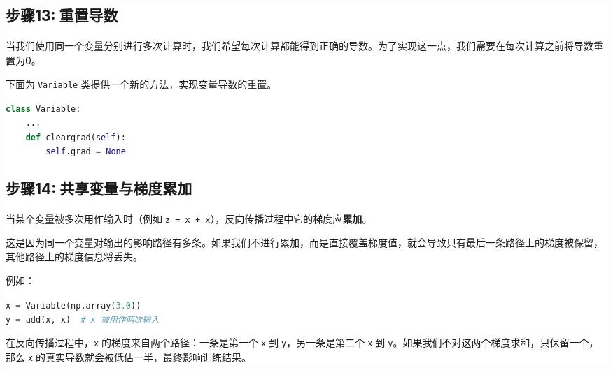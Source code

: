 ## 步骤13: 重置导数

当我们使用同一个变量分别进行多次计算时，我们希望每次计算都能得到正确的导数。为了实现这一点，我们需要在每次计算之前将导数重置为0。

下面为 `Variable` 类提供一个新的方法，实现变量导数的重置。

```python
class Variable:
    ...
    def cleargrad(self):
        self.grad = None
```

## 步骤14: 共享变量与梯度累加

当某个变量被多次用作输入时（例如 `z = x + x`），反向传播过程中它的梯度应**累加**。

这是因为同一个变量对输出的影响路径有多条。如果我们不进行累加，而是直接覆盖梯度值，就会导致只有最后一条路径上的梯度被保留，其他路径上的梯度信息将丢失。

例如：

```python
x = Variable(np.array(3.0))
y = add(x, x)  # x 被用作两次输入
```

在反向传播过程中，`x` 的梯度来自两个路径：一条是第一个 `x` 到 `y`，另一条是第二个 `x` 到 `y`。如果我们不对这两个梯度求和，只保留一个，那么 `x` 的真实导数就会被低估一半，最终影响训练结果。
